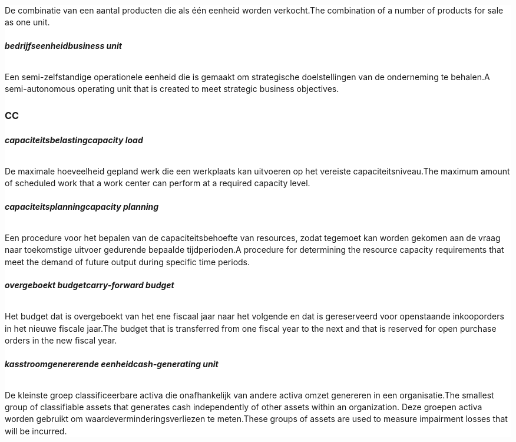 <span data-ttu-id="85404-155">De combinatie van een aantal producten die als één eenheid worden verkocht.</span><span class="sxs-lookup"><span data-stu-id="85404-155">The combination of a number of products for sale as one unit.</span></span>

###### <a name="business-unit"></a><span data-ttu-id="85404-156">**bedrijfseenheid**</span><span class="sxs-lookup"><span data-stu-id="85404-156">**business unit**</span></span>

<span data-ttu-id="85404-157">Een semi-zelfstandige operationele eenheid die is gemaakt om strategische doelstellingen van de onderneming te behalen.</span><span class="sxs-lookup"><span data-stu-id="85404-157">A semi-autonomous operating unit that is created to meet strategic business objectives.</span></span>

### <a name="c"></a><span data-ttu-id="85404-158">**C**</span><span class="sxs-lookup"><span data-stu-id="85404-158">**C**</span></span>

###### <a name="capacity-load"></a><span data-ttu-id="85404-159">**capaciteitsbelasting**</span><span class="sxs-lookup"><span data-stu-id="85404-159">**capacity load**</span></span>

<span data-ttu-id="85404-160">De maximale hoeveelheid gepland werk die een werkplaats kan uitvoeren op het vereiste capaciteitsniveau.</span><span class="sxs-lookup"><span data-stu-id="85404-160">The maximum amount of scheduled work that a work center can perform at a required capacity level.</span></span>

###### <a name="capacity-planning"></a><span data-ttu-id="85404-161">**capaciteitsplanning**</span><span class="sxs-lookup"><span data-stu-id="85404-161">**capacity planning**</span></span>

<span data-ttu-id="85404-162">Een procedure voor het bepalen van de capaciteitsbehoefte van resources, zodat tegemoet kan worden gekomen aan de vraag naar toekomstige uitvoer gedurende bepaalde tijdperioden.</span><span class="sxs-lookup"><span data-stu-id="85404-162">A procedure for determining the resource capacity requirements that meet the demand of future output during specific time periods.</span></span>

###### <a name="carry-forward-budget"></a><span data-ttu-id="85404-163">**overgeboekt budget**</span><span class="sxs-lookup"><span data-stu-id="85404-163">**carry-forward budget**</span></span>

<span data-ttu-id="85404-164">Het budget dat is overgeboekt van het ene fiscaal jaar naar het volgende en dat is gereserveerd voor openstaande inkooporders in het nieuwe fiscale jaar.</span><span class="sxs-lookup"><span data-stu-id="85404-164">The budget that is transferred from one fiscal year to the next and that is reserved for open purchase orders in the new fiscal year.</span></span>

###### <a name="cash-generating-unit"></a><span data-ttu-id="85404-165">**kasstroomgenererende eenheid**</span><span class="sxs-lookup"><span data-stu-id="85404-165">**cash-generating unit**</span></span>

<span data-ttu-id="85404-166">De kleinste groep classificeerbare activa die onafhankelijk van andere activa omzet genereren in een organisatie.</span><span class="sxs-lookup"><span data-stu-id="85404-166">The smallest group of classifiable assets that generates cash independently of other assets within an organization.</span></span> <span data-ttu-id="85404-167">Deze groepen activa worden gebruikt om waardeverminderingsverliezen te meten.</span><span class="sxs-lookup"><span data-stu-id="85404-167">These groups of assets are used to measure impairment losses that will be incurred.</span></span>
